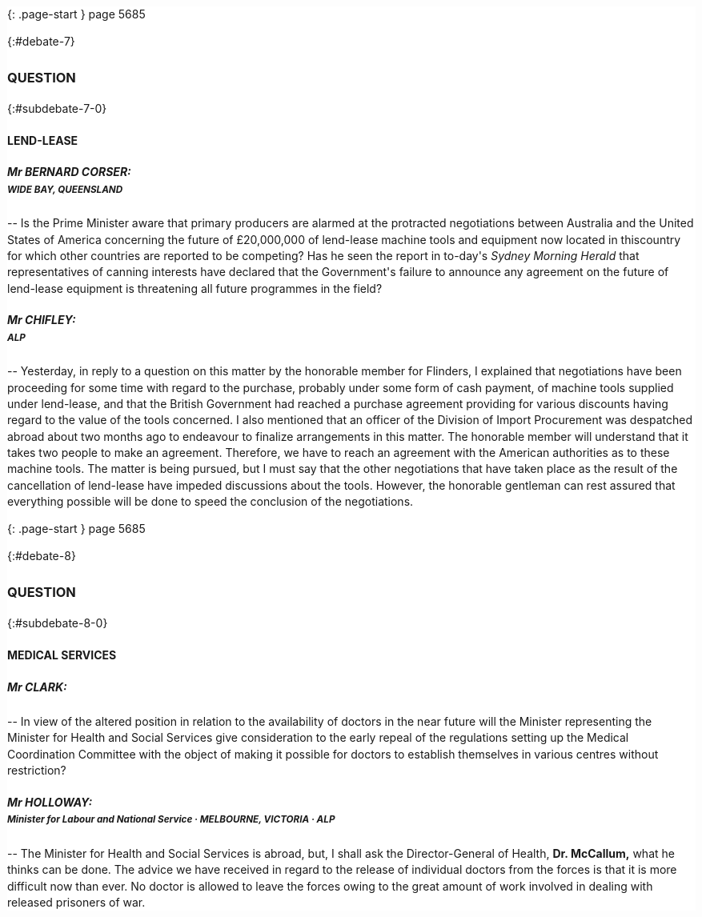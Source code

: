 {: .page-start }
page 5685

{:#debate-7}
### QUESTION

{:#subdebate-7-0}
#### LEND-LEASE

##### Mr BERNARD CORSER:<br><small class="text-muted">WIDE BAY, QUEENSLAND</small>

-- Is the Prime Minister aware that primary producers are alarmed at the protracted negotiations between Australia and the United States of America concerning the future of £20,000,000 of lend-lease machine tools and equipment now located in thiscountry for which other countries are reported to be competing? Has he seen the report in to-day's  *Sydney Morning Herald*  that representatives of canning interests have declared that the Government's failure to announce any agreement on the future of lend-lease equipment is threatening all future programmes in the field? 

##### Mr CHIFLEY:<br><small class="text-muted">ALP</small>

-- Yesterday, in reply to a question on this matter by the honorable member for Flinders, I explained that negotiations have been proceeding for some time with regard to the purchase, probably under some form of cash payment, of machine tools supplied under lend-lease, and that the British Government had reached a purchase agreement providing for various discounts having regard to the value of the tools concerned. I also mentioned that an officer of the Division of Import Procurement was despatched abroad about two months ago to endeavour to finalize arrangements in this matter. The honorable member will understand that it takes two people to make an agreement. Therefore, we have to reach an agreement with the American authorities as to these machine tools. The matter is being pursued, but I must say that the other negotiations that have taken place as the result of the cancellation of lend-lease have impeded discussions about the tools. However, the honorable gentleman can rest assured that everything possible will be done to speed the conclusion of the negotiations. 

{: .page-start }
page 5685

{:#debate-8}
### QUESTION

{:#subdebate-8-0}
#### MEDICAL SERVICES

##### Mr CLARK:

-- In view of the altered position in relation to the availability of doctors in the near future will the Minister representing the Minister for Health and Social Services give consideration to the early repeal of the regulations setting up the Medical Coordination Committee with the object of making it possible for doctors to establish themselves in various centres without restriction? 

##### Mr HOLLOWAY:<br><small class="text-muted">Minister for Labour and National Service &middot; MELBOURNE, VICTORIA &middot; ALP</small>

-- The Minister for Health and Social Services is abroad, but, I shall ask the Director-General of Health,  **Dr. McCallum,**  what he thinks can be done. The advice we have received in regard to the release of individual doctors from the forces is that it is more difficult now than ever. No doctor is allowed to leave the forces owing to the great amount of work involved in dealing with released prisoners of war. 
